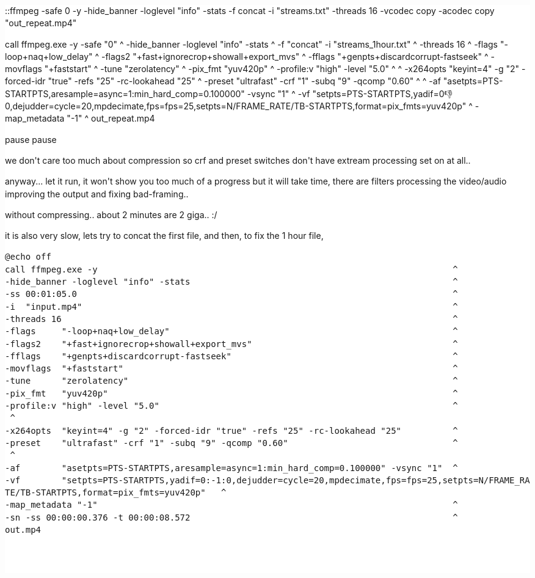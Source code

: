 
::ffmpeg -safe 0 -y -hide_banner -loglevel "info" -stats -f concat -i "streams.txt" -threads 16 -vcodec copy -acodec copy  "out_repeat.mp4"


call ffmpeg.exe  -y -safe "0"                                                          ^
-hide_banner -loglevel "info" -stats                                                   ^
-f "concat" -i "streams_1hour.txt"                                                           ^
-threads 16                                                                            ^
-flags     "-loop+naq+low_delay"                                                       ^
-flags2    "+fast+ignorecrop+showall+export_mvs"                                       ^
-fflags    "+genpts+discardcorrupt-fastseek"                                           ^
-movflags  "+faststart"                                                                ^
-tune      "zerolatency"                                                               ^
-pix_fmt   "yuv420p"                                                                   ^
-profile:v "high" -level "5.0"                                                         ^
 ^
-x264opts  "keyint=4" -g "2" -forced-idr "true" -refs "25" -rc-lookahead "25"          ^
-preset    "ultrafast" -crf "1" -subq "9" -qcomp "0.60"                                ^
 ^
-af        "asetpts=PTS-STARTPTS,aresample=async=1:min_hard_comp=0.100000" -vsync "1"  ^
-vf        "setpts=PTS-STARTPTS,yadif=0:-1:0,dejudder=cycle=20,mpdecimate,fps=fps=25,setpts=N/FRAME_RATE/TB-STARTPTS,format=pix_fmts=yuv420p"   ^
-map_metadata "-1"                                                                     ^
out_repeat.mp4

pause
pause
</pre>

we don't care too much about compression so crf and preset switches don't have extream processing set on at all..

anyway...
let it run, it won't show you too much of a progress but it will take time, there are filters processing the video/audio improving the output and fixing bad-framing.. 

without compressing.. about 2 minutes are 2 giga.. :/

it is also very slow, lets try to concat the first file, and then, to fix the 1 hour file,
<pre>
@echo off
call ffmpeg.exe -y                                                                     ^
-hide_banner -loglevel "info" -stats                                                   ^
-ss 00:01:05.0                                                                         ^
-i  "input.mp4"                                                                        ^
-threads 16                                                                            ^
-flags     "-loop+naq+low_delay"                                                       ^
-flags2    "+fast+ignorecrop+showall+export_mvs"                                       ^
-fflags    "+genpts+discardcorrupt-fastseek"                                           ^
-movflags  "+faststart"                                                                ^
-tune      "zerolatency"                                                               ^
-pix_fmt   "yuv420p"                                                                   ^
-profile:v "high" -level "5.0"                                                         ^
 ^
-x264opts  "keyint=4" -g "2" -forced-idr "true" -refs "25" -rc-lookahead "25"          ^
-preset    "ultrafast" -crf "1" -subq "9" -qcomp "0.60"                                ^
 ^
-af        "asetpts=PTS-STARTPTS,aresample=async=1:min_hard_comp=0.100000" -vsync "1"  ^
-vf        "setpts=PTS-STARTPTS,yadif=0:-1:0,dejudder=cycle=20,mpdecimate,fps=fps=25,setpts=N/FRAME_RATE/TB-STARTPTS,format=pix_fmts=yuv420p"   ^
-map_metadata "-1"                                                                     ^
-sn -ss 00:00:00.376 -t 00:00:08.572                                                   ^
out.mp4
